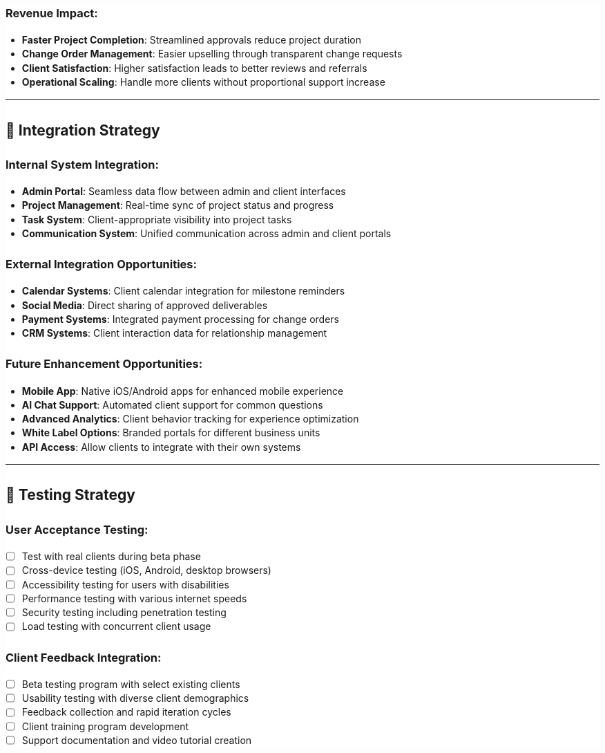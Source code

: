 ### **Revenue Impact:**
- **Faster Project Completion**: Streamlined approvals reduce project duration
- **Change Order Management**: Easier upselling through transparent change requests
- **Client Satisfaction**: Higher satisfaction leads to better reviews and referrals
- **Operational Scaling**: Handle more clients without proportional support increase

---

## 🔄 Integration Strategy

### **Internal System Integration:**
- **Admin Portal**: Seamless data flow between admin and client interfaces
- **Project Management**: Real-time sync of project status and progress
- **Task System**: Client-appropriate visibility into project tasks
- **Communication System**: Unified communication across admin and client portals

### **External Integration Opportunities:**
- **Calendar Systems**: Client calendar integration for milestone reminders
- **Social Media**: Direct sharing of approved deliverables
- **Payment Systems**: Integrated payment processing for change orders
- **CRM Systems**: Client interaction data for relationship management

### **Future Enhancement Opportunities:**
- **Mobile App**: Native iOS/Android apps for enhanced mobile experience
- **AI Chat Support**: Automated client support for common questions
- **Advanced Analytics**: Client behavior tracking for experience optimization
- **White Label Options**: Branded portals for different business units
- **API Access**: Allow clients to integrate with their own systems

---

## 🧪 Testing Strategy

### **User Acceptance Testing:**
- [ ] Test with real clients during beta phase
- [ ] Cross-device testing (iOS, Android, desktop browsers)
- [ ] Accessibility testing for users with disabilities
- [ ] Performance testing with various internet speeds
- [ ] Security testing including penetration testing
- [ ] Load testing with concurrent client usage

### **Client Feedback Integration:**
- [ ] Beta testing program with select existing clients
- [ ] Usability testing with diverse client demographics
- [ ] Feedback collection and rapid iteration cycles
- [ ] Client training program development
- [ ] Support documentation and video tutorial creation
